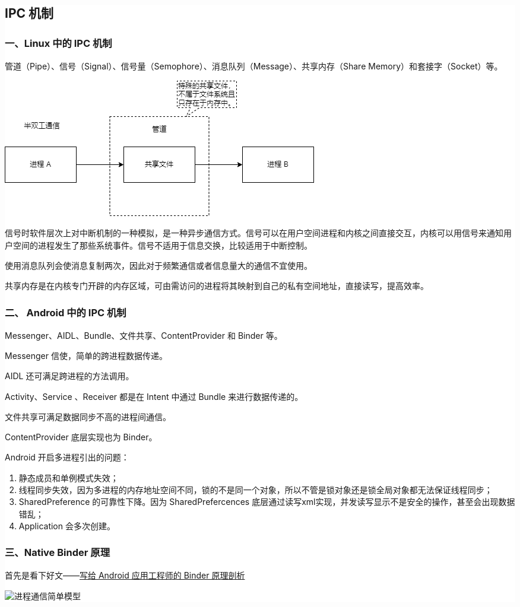 ## IPC 机制

### 一、Linux 中的 IPC 机制

管道（Pipe）、信号（Signal）、信号量（Semophore）、消息队列（Message）、共享内存（Share Memory）和套接字（Socket）等。

![管道的简单模型](https://raw.githubusercontent.com/huanggenghg/huanggenghg/main/res/%E7%AE%A1%E9%81%93%E7%9A%84%E7%AE%80%E5%8D%95%E6%A8%A1%E5%9E%8B%E5%9B%BE.drawio.png)

信号时软件层次上对中断机制的一种模拟，是一种异步通信方式。信号可以在用户空间进程和内核之间直接交互，内核可以用信号来通知用户空间的进程发生了那些系统事件。信号不适用于信息交换，比较适用于中断控制。

使用消息队列会使消息复制两次，因此对于频繁通信或者信息量大的通信不宜使用。

共享内存是在内核专门开辟的内存区域，可由需访问的进程将其映射到自己的私有空间地址，直接读写，提高效率。

### 二、 Android 中的 IPC 机制

Messenger、AIDL、Bundle、文件共享、ContentProvider 和 Binder 等。

Messenger 信使，简单的跨进程数据传递。

AIDL 还可满足跨进程的方法调用。

Activity、Service 、Receiver 都是在 Intent 中通过 Bundle 来进行数据传递的。

文件共享可满足数据同步不高的进程间通信。

ContentProvider 底层实现也为 Binder。

Android 开启多进程引出的问题：

1. 静态成员和单例模式失效；
2. 线程同步失效，因为多进程的内存地址空间不同，锁的不是同一个对象，所以不管是锁对象还是锁全局对象都无法保证线程同步；
3. SharedPreference 的可靠性下降。因为 SharedPrefercences 底层通过读写xml实现，并发读写显示不是安全的操作，甚至会出现数据错乱；
4. Application 会多次创建。

### 三、Native Binder 原理

首先是看下好文——[写给 Android 应用工程师的 Binder 原理剖析](https://zhuanlan.zhihu.com/p/35519585)

![进程通信简单模型](https://pic3.zhimg.com/80/v2-38e2ea1d22660b237e17d2a7f298f3d6_720w.webp)
